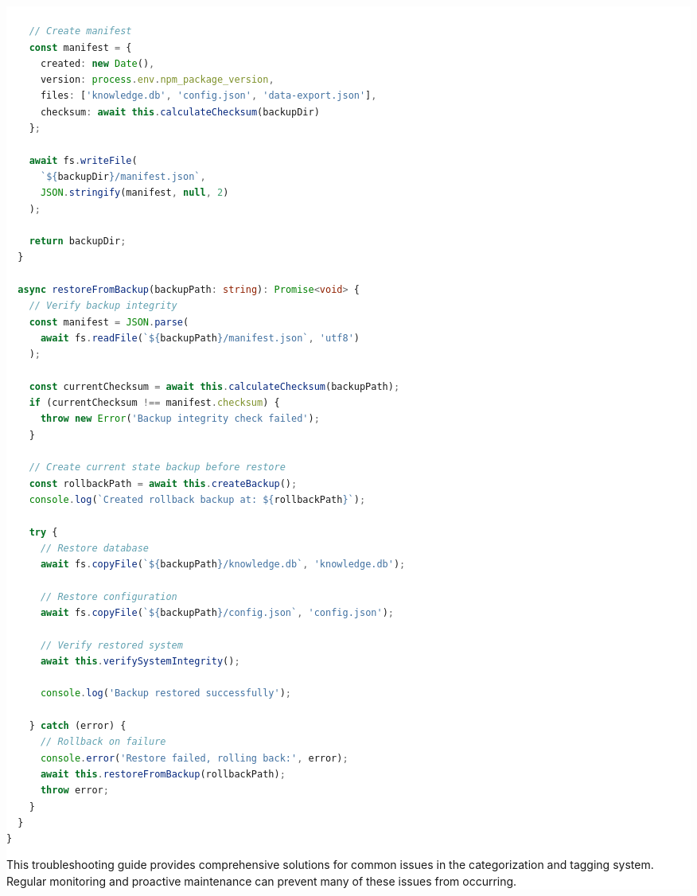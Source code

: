 ```typescript

    // Create manifest
    const manifest = {
      created: new Date(),
      version: process.env.npm_package_version,
      files: ['knowledge.db', 'config.json', 'data-export.json'],
      checksum: await this.calculateChecksum(backupDir)
    };

    await fs.writeFile(
      `${backupDir}/manifest.json`,
      JSON.stringify(manifest, null, 2)
    );

    return backupDir;
  }

  async restoreFromBackup(backupPath: string): Promise<void> {
    // Verify backup integrity
    const manifest = JSON.parse(
      await fs.readFile(`${backupPath}/manifest.json`, 'utf8')
    );

    const currentChecksum = await this.calculateChecksum(backupPath);
    if (currentChecksum !== manifest.checksum) {
      throw new Error('Backup integrity check failed');
    }

    // Create current state backup before restore
    const rollbackPath = await this.createBackup();
    console.log(`Created rollback backup at: ${rollbackPath}`);

    try {
      // Restore database
      await fs.copyFile(`${backupPath}/knowledge.db`, 'knowledge.db');

      // Restore configuration
      await fs.copyFile(`${backupPath}/config.json`, 'config.json');

      // Verify restored system
      await this.verifySystemIntegrity();

      console.log('Backup restored successfully');

    } catch (error) {
      // Rollback on failure
      console.error('Restore failed, rolling back:', error);
      await this.restoreFromBackup(rollbackPath);
      throw error;
    }
  }
}
```

This troubleshooting guide provides comprehensive solutions for common issues in the categorization and tagging system. Regular monitoring and proactive maintenance can prevent many of these issues from occurring.